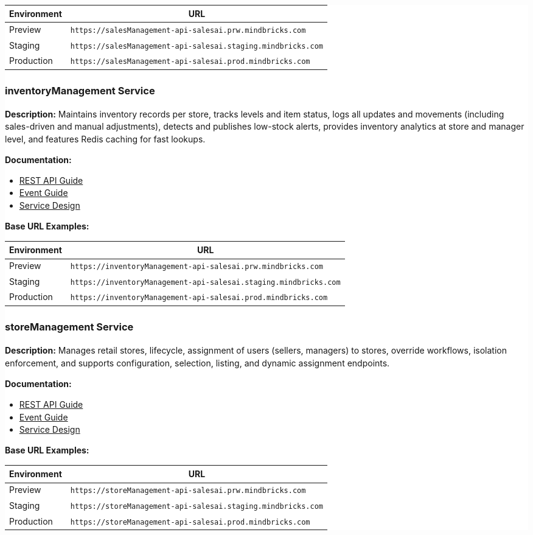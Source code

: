 | Environment | URL |
|-------------|-----|
| Preview     | `https://salesManagement-api-salesai.prw.mindbricks.com` |
| Staging     | `https://salesManagement-api-salesai.staging.mindbricks.com` |
| Production  | `https://salesManagement-api-salesai.prod.mindbricks.com` |


### inventoryManagement Service

**Description:** Maintains inventory records per store, tracks levels and item status, logs all updates and movements (including sales-driven and manual adjustments), detects and publishes low-stock alerts, provides inventory analytics at store and manager level, and features Redis caching for fast lookups.

**Documentation:**

* [REST API Guide](https://document-salesai.prw.mindbricks.com/inventoryManagement-service/rest-api-guide)
* [Event Guide](https://document-salesai.prw.mindbricks.com/inventoryManagement-service/event-guide)
* [Service Design](https://document-salesai.prw.mindbricks.com/inventoryManagement-service/service-design)

**Base URL Examples:**

| Environment | URL |
|-------------|-----|
| Preview     | `https://inventoryManagement-api-salesai.prw.mindbricks.com` |
| Staging     | `https://inventoryManagement-api-salesai.staging.mindbricks.com` |
| Production  | `https://inventoryManagement-api-salesai.prod.mindbricks.com` |


### storeManagement Service

**Description:** Manages retail stores, lifecycle, assignment of users (sellers, managers) to stores, override workflows, isolation enforcement, and supports configuration, selection, listing, and dynamic assignment endpoints.

**Documentation:**

* [REST API Guide](https://document-salesai.prw.mindbricks.com/storeManagement-service/rest-api-guide)
* [Event Guide](https://document-salesai.prw.mindbricks.com/storeManagement-service/event-guide)
* [Service Design](https://document-salesai.prw.mindbricks.com/storeManagement-service/service-design)

**Base URL Examples:**

| Environment | URL |
|-------------|-----|
| Preview     | `https://storeManagement-api-salesai.prw.mindbricks.com` |
| Staging     | `https://storeManagement-api-salesai.staging.mindbricks.com` |
| Production  | `https://storeManagement-api-salesai.prod.mindbricks.com` |
